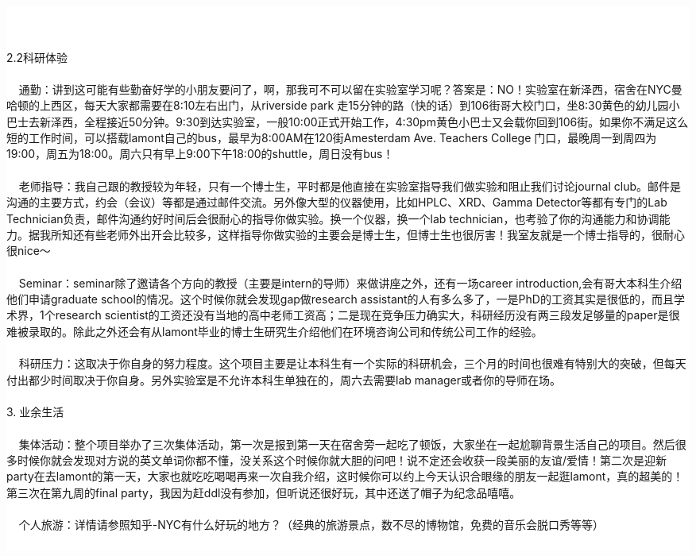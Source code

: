 <br style="box-sizing: border-box;">
</p>
<p style="white-space: normal;margin: 0px;padding: 0px;box-sizing: border-box;">
<span style="letter-spacing: 1.7px;box-sizing: border-box;">
<br style="box-sizing: border-box;">
</span>
</p>
<p style="white-space: normal;margin: 0px;padding: 0px;box-sizing: border-box;">
2.2科研体验</p>
<p style="white-space: normal;margin: 0px;padding: 0px;box-sizing: border-box;">
<br style="box-sizing: border-box;">
</p>
<p style="white-space: normal;margin: 0px;padding: 0px;box-sizing: border-box;">
&nbsp; &nbsp; 通勤：讲到这可能有些勤奋好学的小朋友要问了，啊，那我可不可以留在实验室学习呢？答案是：NO！实验室在新泽西，宿舍在NYC曼哈顿的上西区，每天大家都需要在8:10左右出门，从riverside park 走15分钟的路（快的话）到106街哥大校门口，坐8:30黄色的幼儿园小巴士去新泽西，全程接近50分钟。9:30到达实验室，一般10:00正式开始工作，4:30pm黄色小巴士又会载你回到106街。如果你不满足这么短的工作时间，可以搭载lamont自己的bus，最早为8:00AM在120街Amesterdam Ave. Teachers College 门口，最晚周一到周四为19:00，周五为18:00。周六只有早上9:00下午18:00的shuttle，周日没有bus！<br style="box-sizing: border-box;">
</p>
<p style="white-space: normal;margin: 0px;padding: 0px;box-sizing: border-box;">
<br style="box-sizing: border-box;">
</p>
<p style="white-space: normal;margin: 0px;padding: 0px;box-sizing: border-box;">
&nbsp; &nbsp; 老师指导：我自己跟的教授较为年轻，只有一个博士生，平时都是他直接在实验室指导我们做实验和阻止我们讨论journal club。邮件是沟通的主要方式，约会（会议）等都是通过邮件交流。另外像大型的仪器使用，比如HPLC、XRD、Gamma Detector等都有专门的Lab Technician负责，邮件沟通约好时间后会很耐心的指导你做实验。换一个仪器，换一个lab technician，也考验了你的沟通能力和协调能力。据我所知还有些老师外出开会比较多，这样指导你做实验的主要会是博士生，但博士生也很厉害！我室友就是一个博士指导的，很耐心很nice～<br style="box-sizing: border-box;">
</p>
<p style="white-space: normal;margin: 0px;padding: 0px;box-sizing: border-box;">
<br style="box-sizing: border-box;">
</p>
<p style="white-space: normal;margin: 0px;padding: 0px;box-sizing: border-box;">
&nbsp; &nbsp; Seminar：seminar除了邀请各个方向的教授（主要是intern的导师）来做讲座之外，还有一场career introduction,会有哥大本科生介绍他们申请graduate school的情况。这个时候你就会发现gap做research assistant的人有多么多了，一是PhD的工资其实是很低的，而且学术界，1个research scientist的工资还没有当地的高中老师工资高；二是现在竞争压力确实大，科研经历没有两三段发足够量的paper是很难被录取的。除此之外还会有从lamont毕业的博士生研究生介绍他们在环境咨询公司和传统公司工作的经验。<br style="box-sizing: border-box;">
</p>
<p style="white-space: normal;margin: 0px;padding: 0px;box-sizing: border-box;">
<br style="box-sizing: border-box;">
</p>
<p style="white-space: normal;margin: 0px;padding: 0px;box-sizing: border-box;">
&nbsp; &nbsp; 科研压力：这取决于你自身的努力程度。这个项目主要是让本科生有一个实际的科研机会，三个月的时间也很难有特别大的突破，但每天付出都少时间取决于你自身。另外实验室是不允许本科生单独在的，周六去需要lab manager或者你的导师在场。</p>
<p style="white-space: normal;margin: 0px;padding: 0px;box-sizing: border-box;">
<br style="box-sizing: border-box;">
</p>
<p style="white-space: normal;margin: 0px;padding: 0px;box-sizing: border-box;">
3. 业余生活</p>
<p style="white-space: normal;margin: 0px;padding: 0px;box-sizing: border-box;">
<br style="box-sizing: border-box;">
</p>
<p style="white-space: normal;margin: 0px;padding: 0px;box-sizing: border-box;">
&nbsp; &nbsp; 集体活动：整个项目举办了三次集体活动，第一次是报到第一天在宿舍旁一起吃了顿饭，大家坐在一起尬聊背景生活自己的项目。然后很多时候你就会发现对方说的英文单词你都不懂，没关系这个时候你就大胆的问吧！说不定还会收获一段美丽的友谊/爱情！第二次是迎新party在去lamont的第一天，大家也就吃吃喝喝再来一次自我介绍，这时候你可以约上今天认识合眼缘的朋友一起逛lamont，真的超美的！第三次在第九周的final party，我因为赶ddl没有参加，但听说还很好玩，其中还送了帽子为纪念品嘻嘻。<br style="box-sizing: border-box;">
</p>
<p style="white-space: normal;margin: 0px;padding: 0px;box-sizing: border-box;">
<br style="box-sizing: border-box;">
</p>
<p style="white-space: normal;margin: 0px;padding: 0px;box-sizing: border-box;">
&nbsp; &nbsp; 个人旅游：详情请参照知乎-NYC有什么好玩的地方？（经典的旅游景点，数不尽的博物馆，免费的音乐会脱口秀等等）<br style="box-sizing: border-box;">
</p>
<p style="white-space: normal;margin: 0px;padding: 0px;box-sizing: border-box;">
&nbsp;&nbsp;&nbsp;&nbsp;<br style="box-sizing: border-box;">